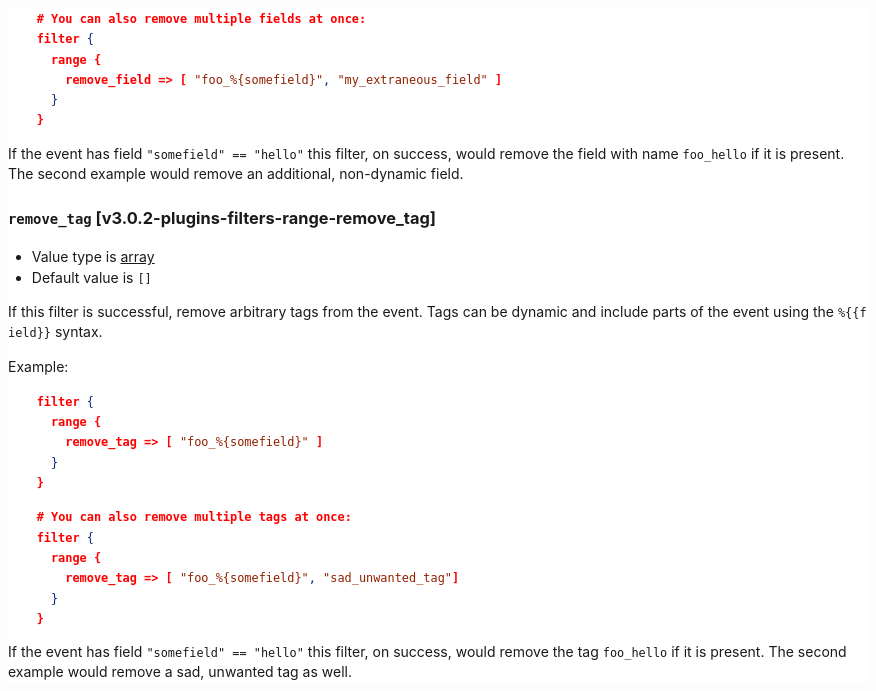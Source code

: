 ```json
    # You can also remove multiple fields at once:
    filter {
      range {
        remove_field => [ "foo_%{somefield}", "my_extraneous_field" ]
      }
    }
```

If the event has field `"somefield" == "hello"` this filter, on success, would remove the field with name `foo_hello` if it is present. The second example would remove an additional, non-dynamic field.


### `remove_tag` [v3.0.2-plugins-filters-range-remove_tag]

* Value type is [array](logstash://reference/configuration-file-structure.md#array)
* Default value is `[]`

If this filter is successful, remove arbitrary tags from the event. Tags can be dynamic and include parts of the event using the `%{{field}}` syntax.

Example:

```json
    filter {
      range {
        remove_tag => [ "foo_%{somefield}" ]
      }
    }
```

```json
    # You can also remove multiple tags at once:
    filter {
      range {
        remove_tag => [ "foo_%{somefield}", "sad_unwanted_tag"]
      }
    }
```

If the event has field `"somefield" == "hello"` this filter, on success, would remove the tag `foo_hello` if it is present. The second example would remove a sad, unwanted tag as well.



